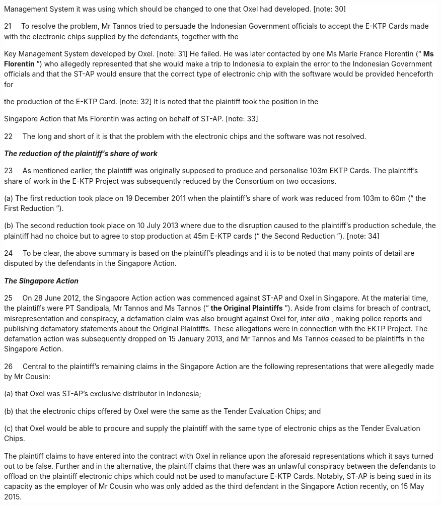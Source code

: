 Management System it was using which should be changed to one that Oxel had developed. [note: 30] 

21     To resolve the problem, Mr Tannos tried to persuade the Indonesian Government officials to accept the E-KTP Cards made with the electronic chips supplied by the defendants, together with the 

Key Management System developed by Oxel. [note: 31] He failed. He was later contacted by one Ms Marie France Florentin (“ **Ms Florentin** ”) who allegedly represented that she would make a trip to Indonesia to explain the error to the Indonesian Government officials and that the ST-AP would ensure that the correct type of electronic chip with the software would be provided henceforth for 


the production of the E-KTP Card. [note: 32] It is noted that the plaintiff took the position in the 

Singapore Action that Ms Florentin was acting on behalf of ST-AP. [note: 33] 

22     The long and short of it is that the problem with the electronic chips and the software was not resolved. 

**_The reduction of the plaintiff’s share of work_** 

23     As mentioned earlier, the plaintiff was originally supposed to produce and personalise 103m EKTP Cards. The plaintiff’s share of work in the E-KTP Project was subsequently reduced by the Consortium on two occasions. 

 (a) The first reduction took place on 19 December 2011 when the plaintiff’s share of work was reduced from 103m to 60m (“ the First Reduction ”). 

 (b) The second reduction took place on 10 July 2013 where due to the disruption caused to the plaintiff’s production schedule, the plaintiff had no choice but to agree to stop production at 45m E-KTP cards (“ the Second Reduction ”). [note: 34] 

24     To be clear, the above summary is based on the plaintiff’s pleadings and it is to be noted that many points of detail are disputed by the defendants in the Singapore Action. 

**_The Singapore Action_** 

25     On 28 June 2012, the Singapore Action action was commenced against ST-AP and Oxel in Singapore. At the material time, the plaintiffs were PT Sandipala, Mr Tannos and Ms Tannos (“ **the Original Plaintiffs** ”). Aside from claims for breach of contract, misrepresentation and conspiracy, a defamation claim was also brought against Oxel for, _inter alia_ , making police reports and publishing defamatory statements about the Original Plaintiffs. These allegations were in connection with the EKTP Project. The defamation action was subsequently dropped on 15 January 2013, and Mr Tannos and Ms Tannos ceased to be plaintiffs in the Singapore Action. 

26     Central to the plaintiff’s remaining claims in the Singapore Action are the following representations that were allegedly made by Mr Cousin: 

 (a) that Oxel was ST-AP’s exclusive distributor in Indonesia; 

 (b) that the electronic chips offered by Oxel were the same as the Tender Evaluation Chips; and 

 (c) that Oxel would be able to procure and supply the plaintiff with the same type of electronic chips as the Tender Evaluation Chips. 

The plaintiff claims to have entered into the contract with Oxel in reliance upon the aforesaid representations which it says turned out to be false. Further and in the alternative, the plaintiff claims that there was an unlawful conspiracy between the defendants to offload on the plaintiff electronic chips which could not be used to manufacture E-KTP Cards. Notably, ST-AP is being sued in its capacity as the employer of Mr Cousin who was only added as the third defendant in the Singapore Action recently, on 15 May 2015. 
